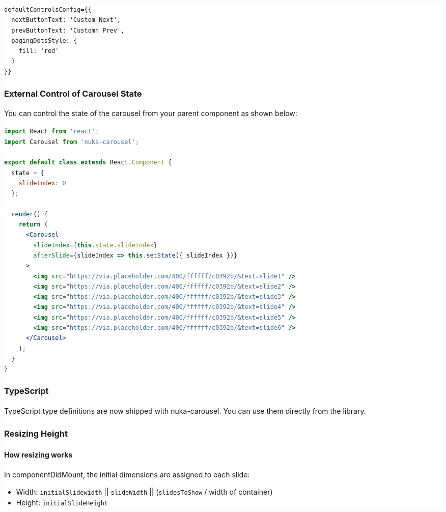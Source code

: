 ```
defaultControlsConfig={{
  nextButtonText: 'Custom Next',
  prevButtonText: 'Customn Prev',
  pagingDotsStyle: {
    fill: 'red'
  }
}}
```

### External Control of Carousel State

You can control the state of the carousel from your parent component as shown below:

```jsx
import React from 'react';
import Carousel from 'nuka-carousel';

export default class extends React.Component {
  state = {
    slideIndex: 0
  };

  render() {
    return (
      <Carousel
        slideIndex={this.state.slideIndex}
        afterSlide={slideIndex => this.setState({ slideIndex })}
      >
        <img src="https://via.placeholder.com/400/ffffff/c0392b/&text=slide1" />
        <img src="https://via.placeholder.com/400/ffffff/c0392b/&text=slide2" />
        <img src="https://via.placeholder.com/400/ffffff/c0392b/&text=slide3" />
        <img src="https://via.placeholder.com/400/ffffff/c0392b/&text=slide4" />
        <img src="https://via.placeholder.com/400/ffffff/c0392b/&text=slide5" />
        <img src="https://via.placeholder.com/400/ffffff/c0392b/&text=slide6" />
      </Carousel>
    );
  }
}
```

### TypeScript

TypeScript type definitions are now shipped with nuka-carousel. You can use them directly from the library.

### Resizing Height

#### How resizing works

In componentDidMount, the initial dimensions are assigned to each slide:

- Width: `initialSlidewidth` || `slideWidth` || (`slidesToShow` / width of container)
- Height: `initialSlideHeight`

